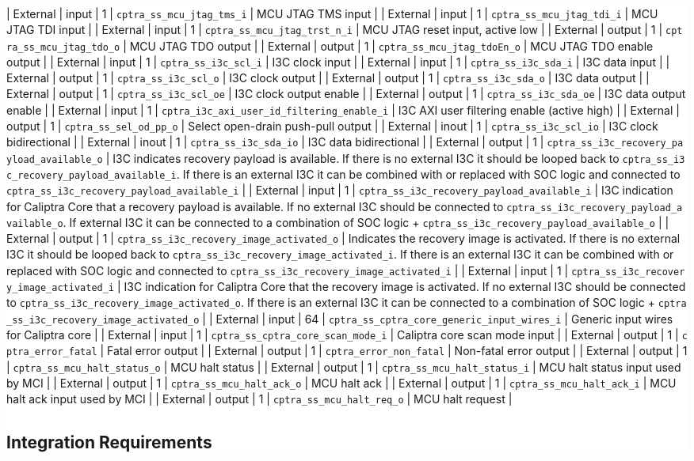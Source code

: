 | External | input     | 1     | `cptra_ss_mcu_jtag_tms_i`            | MCU JTAG TMS input                       |
| External | input     | 1     | `cptra_ss_mcu_jtag_tdi_i`            | MCU JTAG TDI input                       |
| External | input     | 1     | `cptra_ss_mcu_jtag_trst_n_i`         | MCU JTAG reset input, active low         |
| External | output    | 1     | `cptra_ss_mcu_jtag_tdo_o`            | MCU JTAG TDO output                      |
| External | output    | 1     | `cptra_ss_mcu_jtag_tdoEn_o`          | MCU JTAG TDO enable output               |
| External | input     | 1     | `cptra_ss_i3c_scl_i`                 | I3C clock input                          |
| External | input     | 1     | `cptra_ss_i3c_sda_i`                 | I3C data input                           |
| External | output    | 1     | `cptra_ss_i3c_scl_o`                 | I3C clock output                         |
| External | output    | 1     | `cptra_ss_i3c_sda_o`                 | I3C data output                          |
| External | output    | 1     | `cptra_ss_i3c_scl_oe`                | I3C clock output enable                  |
| External | output    | 1     | `cptra_ss_i3c_sda_oe`                | I3C data output  enable                  |
| External | input     | 1     | `cptra_i3c_axi_user_id_filtering_enable_i` | I3C AXI user filtering enable (active high)     |
| External | output    | 1     | `cptra_ss_sel_od_pp_o`               | Select open-drain push-pull output       |
| External | inout     | 1     | `cptra_ss_i3c_scl_io`                | I3C clock bidirectional                  |
| External | inout     | 1     | `cptra_ss_i3c_sda_io`                | I3C data bidirectional                   |
| External | output    | 1     | `cptra_ss_i3c_recovery_payload_available_o`                | I3C indicates recovery payload is available. If there is no external I3C it should be looped back to `cptra_ss_i3c_recovery_payload_available_i`. If there is an external I3C it can be combined with or replaced with SOC logic and connected to `cptra_ss_i3c_recovery_payload_available_i`                  |
| External | input     | 1     | `cptra_ss_i3c_recovery_payload_available_i`                | I3C indication for Caliptra Core that a recovery payload is available. If no external I3C should be connected to `cptra_ss_i3c_recovery_payload_available_o`. If external I3C it can be connected to a combination of SOC logic + `cptra_ss_i3c_recovery_payload_available_o`                  |
| External | output    | 1     | `cptra_ss_i3c_recovery_image_activated_o`                | Indicates the recovery image is activated. If there is no external I3C it should be looped back to `cptra_ss_i3c_recovery_image_activated_i`. If there is an external I3C it can be combined with or replaced with SOC logic and connected to `cptra_ss_i3c_recovery_image_activated_i`                  |
| External | input     | 1     | `cptra_ss_i3c_recovery_image_activated_i`                | I3C indication for Caliptra Core that the recovery image is activated. If no external I3C should be connected to `cptra_ss_i3c_recovery_image_activated_o`. If there is an external I3C it can be connected to a combination of SOC logic + `cptra_ss_i3c_recovery_image_activated_o`                  |
| External | input     | 64    | `cptra_ss_cptra_core_generic_input_wires_i` | Generic input wires for Caliptra core |
| External | input     | 1     | `cptra_ss_cptra_core_scan_mode_i`    | Caliptra core scan mode input            |
| External | output    | 1     | `cptra_error_fatal`                  | Fatal error output                       |
| External | output    | 1     | `cptra_error_non_fatal`              | Non-fatal error output                   |
| External | output    | 1     | `cptra_ss_mcu_halt_status_o`         | MCU halt status                          |
| External | output    | 1     | `cptra_ss_mcu_halt_status_i`         | MCU halt status input used by MCI        |
| External | output    | 1     | `cptra_ss_mcu_halt_ack_o`            | MCU halt ack                             |
| External | output    | 1     | `cptra_ss_mcu_halt_ack_i`            | MCU halt ack input used by MCI           |
| External | output    | 1     | `cptra_ss_mcu_halt_req_o`            | MCU halt request                         |

## Integration Requirements
